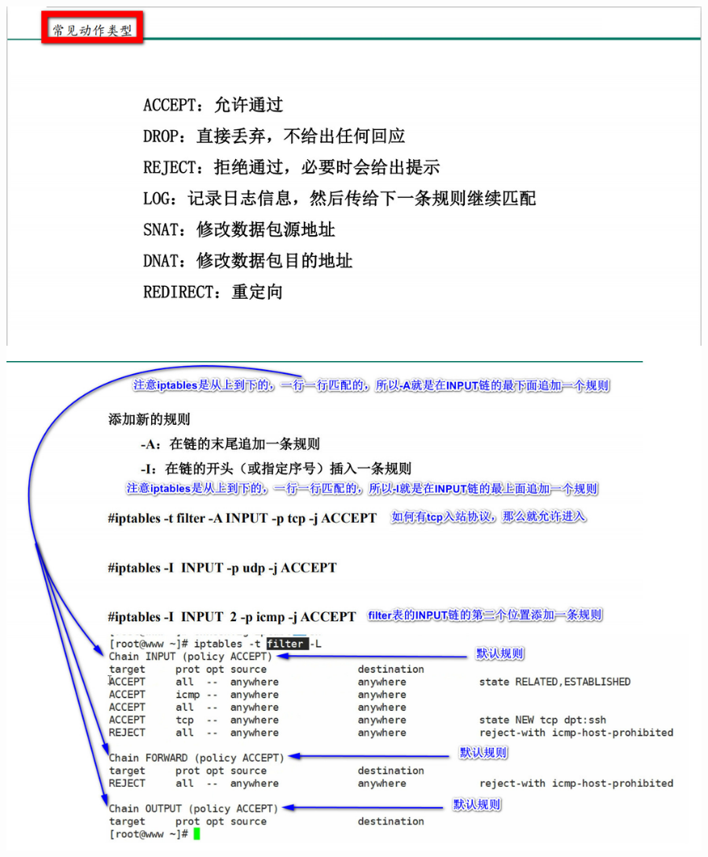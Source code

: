 ![ssg-iptables-语法规则02](https://github.com/Christian-health/christian-health.github.io/blob/master/img/ssg-iptables-%E8%AF%AD%E6%B3%95%E8%A7%84%E5%88%9902.jpg?raw=true) 

![ssg-iptables-语法规则03](https://github.com/Christian-health/christian-health.github.io/blob/master/img/ssg-iptables-%E8%AF%AD%E6%B3%95%E8%A7%84%E5%88%9903.jpg?raw=true) 

